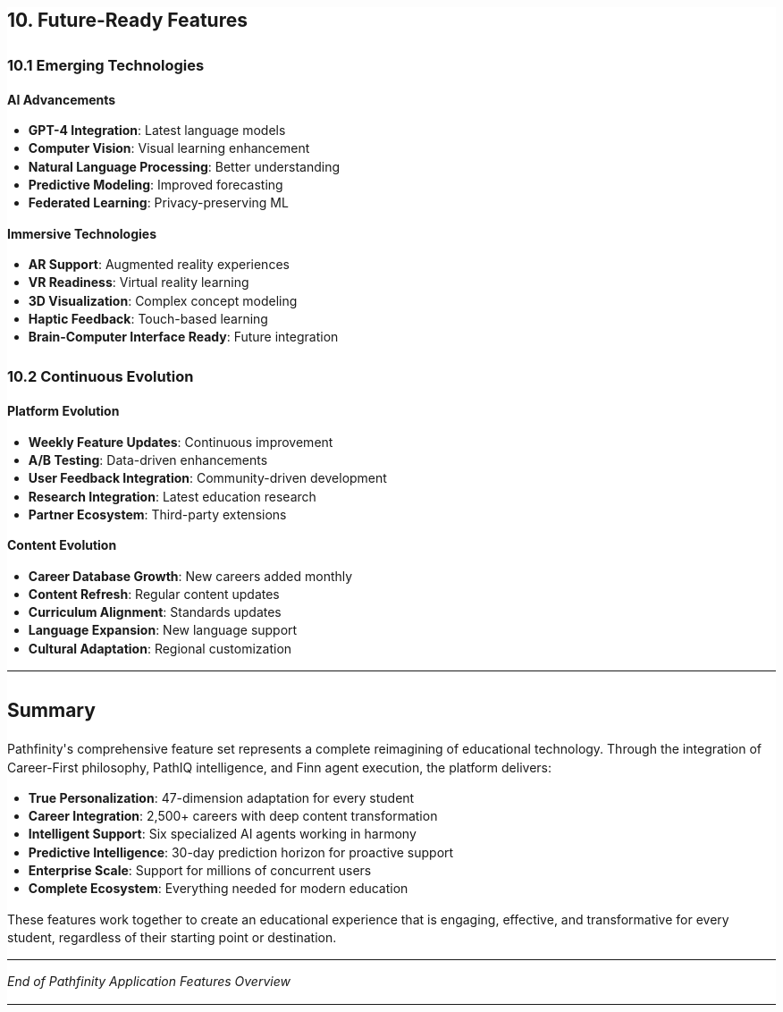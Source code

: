 ## 10. Future-Ready Features

### 10.1 Emerging Technologies

**AI Advancements**
- **GPT-4 Integration**: Latest language models
- **Computer Vision**: Visual learning enhancement
- **Natural Language Processing**: Better understanding
- **Predictive Modeling**: Improved forecasting
- **Federated Learning**: Privacy-preserving ML

**Immersive Technologies**
- **AR Support**: Augmented reality experiences
- **VR Readiness**: Virtual reality learning
- **3D Visualization**: Complex concept modeling
- **Haptic Feedback**: Touch-based learning
- **Brain-Computer Interface Ready**: Future integration

### 10.2 Continuous Evolution

**Platform Evolution**
- **Weekly Feature Updates**: Continuous improvement
- **A/B Testing**: Data-driven enhancements
- **User Feedback Integration**: Community-driven development
- **Research Integration**: Latest education research
- **Partner Ecosystem**: Third-party extensions

**Content Evolution**
- **Career Database Growth**: New careers added monthly
- **Content Refresh**: Regular content updates
- **Curriculum Alignment**: Standards updates
- **Language Expansion**: New language support
- **Cultural Adaptation**: Regional customization

---

## Summary

Pathfinity's comprehensive feature set represents a complete reimagining of educational technology. Through the integration of Career-First philosophy, PathIQ intelligence, and Finn agent execution, the platform delivers:

- **True Personalization**: 47-dimension adaptation for every student
- **Career Integration**: 2,500+ careers with deep content transformation
- **Intelligent Support**: Six specialized AI agents working in harmony
- **Predictive Intelligence**: 30-day prediction horizon for proactive support
- **Enterprise Scale**: Support for millions of concurrent users
- **Complete Ecosystem**: Everything needed for modern education

These features work together to create an educational experience that is engaging, effective, and transformative for every student, regardless of their starting point or destination.

---

*End of Pathfinity Application Features Overview*

---